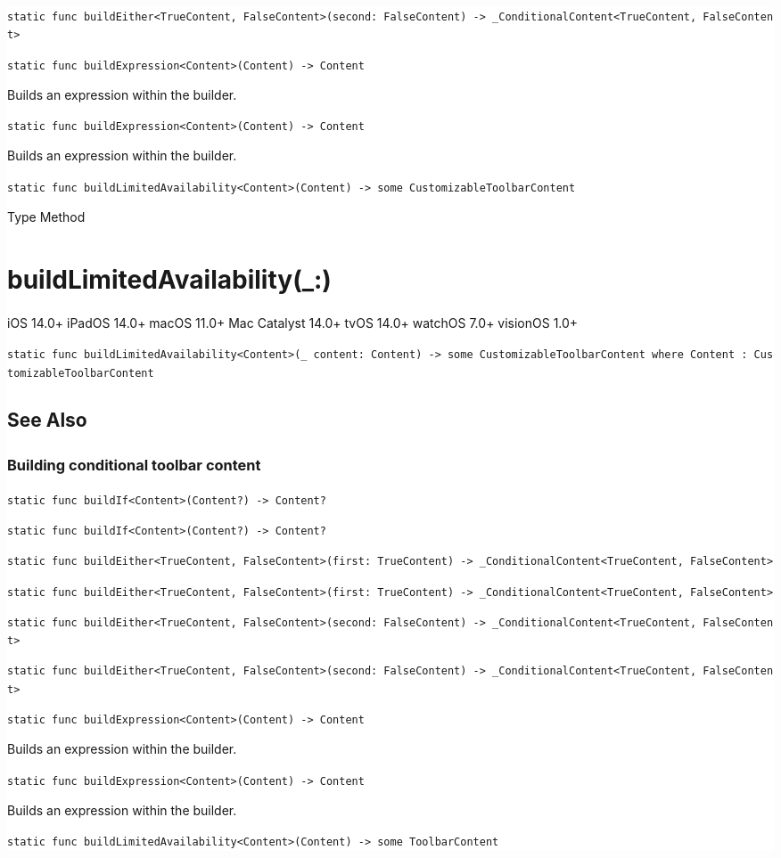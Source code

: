 `static func buildEither<TrueContent, FalseContent>(second: FalseContent) ->
_ConditionalContent<TrueContent, FalseContent>`

`static func buildExpression<Content>(Content) -> Content`

Builds an expression within the builder.

`static func buildExpression<Content>(Content) -> Content`

Builds an expression within the builder.

`static func buildLimitedAvailability<Content>(Content) -> some
CustomizableToolbarContent`

Type Method

# buildLimitedAvailability(_:)

iOS 14.0+  iPadOS 14.0+  macOS 11.0+  Mac Catalyst 14.0+  tvOS 14.0+  watchOS
7.0+  visionOS 1.0+

    
    
    static func buildLimitedAvailability<Content>(_ content: Content) -> some CustomizableToolbarContent where Content : CustomizableToolbarContent
    

## See Also

### Building conditional toolbar content

`static func buildIf<Content>(Content?) -> Content?`

`static func buildIf<Content>(Content?) -> Content?`

`static func buildEither<TrueContent, FalseContent>(first: TrueContent) ->
_ConditionalContent<TrueContent, FalseContent>`

`static func buildEither<TrueContent, FalseContent>(first: TrueContent) ->
_ConditionalContent<TrueContent, FalseContent>`

`static func buildEither<TrueContent, FalseContent>(second: FalseContent) ->
_ConditionalContent<TrueContent, FalseContent>`

`static func buildEither<TrueContent, FalseContent>(second: FalseContent) ->
_ConditionalContent<TrueContent, FalseContent>`

`static func buildExpression<Content>(Content) -> Content`

Builds an expression within the builder.

`static func buildExpression<Content>(Content) -> Content`

Builds an expression within the builder.

`static func buildLimitedAvailability<Content>(Content) -> some
ToolbarContent`

